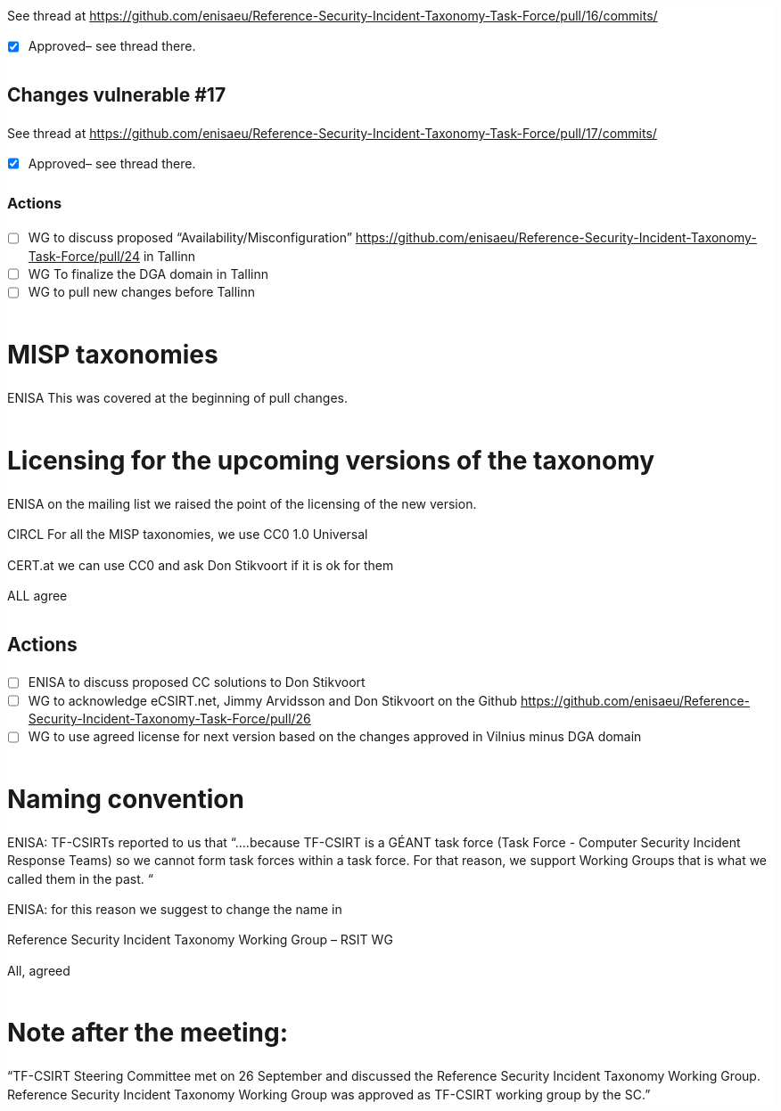 See thread at https://github.com/enisaeu/Reference-Security-Incident-Taxonomy-Task-Force/pull/16/commits/
- [X] Approved– see thread there.

## Changes vulnerable #17

See thread at https://github.com/enisaeu/Reference-Security-Incident-Taxonomy-Task-Force/pull/17/commits/
- [X] Approved– see thread there.

### Actions
- [ ] WG to discuss proposed  “Availability/Misconfiguration”  https://github.com/enisaeu/Reference-Security-Incident-Taxonomy-Task-Force/pull/24    in Tallinn
- [ ] WG To finalize the DGA domain in Tallinn
- [ ] WG to pull new changes before Tallinn

# MISP taxonomies

ENISA This was covered at the beginning of pull changes.

# Licensing for the upcoming versions of the taxonomy

ENISA on the mailing list we raised the point of the licensing of the new version.

CIRCL For all the MISP taxonomies, we use CC0 1.0 Universal

CERT.at we can use CC0 and ask Don Stikvoort if it is ok for them

ALL agree 

## Actions
- [ ] ENISA to discuss proposed CC solutions to Don Stikvoort
- [ ] WG to acknowledge eCSIRT.net, Jimmy Arvidsson and Don Stikvoort on the Github https://github.com/enisaeu/Reference-Security-Incident-Taxonomy-Task-Force/pull/26 
- [ ] WG to use agreed license for next version  based on the changes approved in Vilnius minus DGA domain

# Naming convention

ENISA: TF-CSIRTs reported to us that “….because TF-CSIRT is a GÉANT task force (Task Force - Computer Security Incident Response Teams) so we cannot form task forces within a task force. For that reason, we support Working Groups that is what we called them in the past.  “

ENISA: for this reason we suggest to change the name in 

Reference Security Incident Taxonomy Working Group – RSIT WG 

All, agreed

# Note after the meeting:
“TF-CSIRT Steering Committee met on 26 September and discussed the Reference Security Incident Taxonomy Working Group. Reference Security Incident Taxonomy Working Group was approved as TF-CSIRT working group by the SC.”
